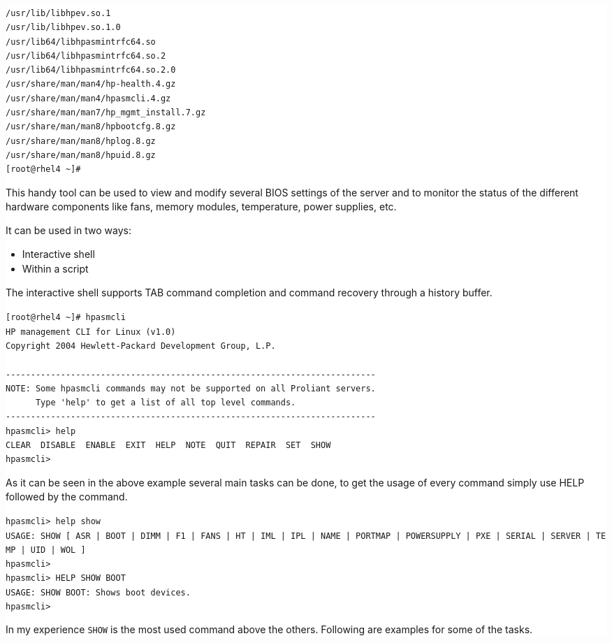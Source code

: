```text
/usr/lib/libhpev.so.1
/usr/lib/libhpev.so.1.0
/usr/lib64/libhpasmintrfc64.so
/usr/lib64/libhpasmintrfc64.so.2
/usr/lib64/libhpasmintrfc64.so.2.0
/usr/share/man/man4/hp-health.4.gz
/usr/share/man/man4/hpasmcli.4.gz
/usr/share/man/man7/hp_mgmt_install.7.gz
/usr/share/man/man8/hpbootcfg.8.gz
/usr/share/man/man8/hplog.8.gz
/usr/share/man/man8/hpuid.8.gz
[root@rhel4 ~]#
```

This handy tool can be used to view and modify several BIOS settings of the server and to monitor the status of the different hardware components like fans, memory modules, temperature, power supplies, etc.

It can be used in two ways:

- Interactive shell
- Within a script

The interactive shell supports TAB command completion and command recovery through a history buffer.

```text
[root@rhel4 ~]# hpasmcli
HP management CLI for Linux (v1.0)
Copyright 2004 Hewlett-Packard Development Group, L.P.

--------------------------------------------------------------------------
NOTE: Some hpasmcli commands may not be supported on all Proliant servers.
      Type 'help' to get a list of all top level commands.
--------------------------------------------------------------------------
hpasmcli> help
CLEAR  DISABLE  ENABLE  EXIT  HELP  NOTE  QUIT  REPAIR  SET  SHOW
hpasmcli>
```

As it can be seen in the above example several main tasks can be done, to get the usage of every command simply use HELP followed by the command.

```text
hpasmcli> help show
USAGE: SHOW [ ASR | BOOT | DIMM | F1 | FANS | HT | IML | IPL | NAME | PORTMAP | POWERSUPPLY | PXE | SERIAL | SERVER | TEMP | UID | WOL ]
hpasmcli>
hpasmcli> HELP SHOW BOOT
USAGE: SHOW BOOT: Shows boot devices.
hpasmcli>
```

In my experience `SHOW` is the most used command above the others. Following are examples for some of the tasks.
